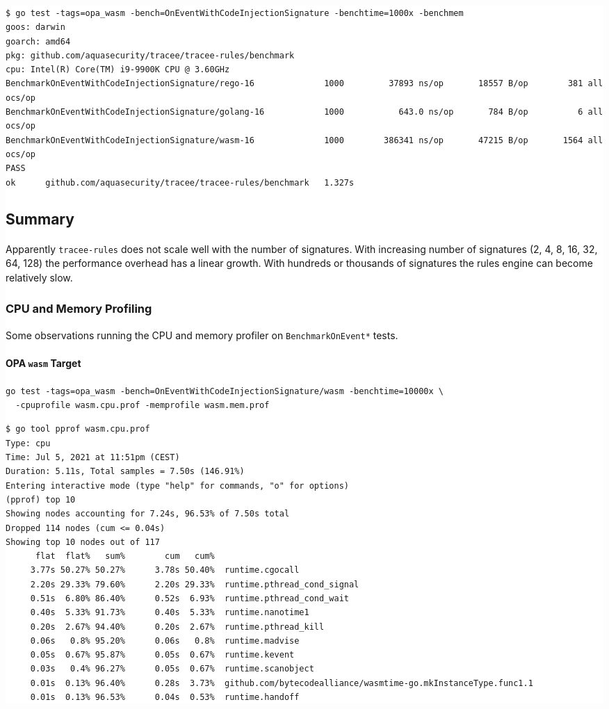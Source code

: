 ```console
$ go test -tags=opa_wasm -bench=OnEventWithCodeInjectionSignature -benchtime=1000x -benchmem
goos: darwin
goarch: amd64
pkg: github.com/aquasecurity/tracee/tracee-rules/benchmark
cpu: Intel(R) Core(TM) i9-9900K CPU @ 3.60GHz
BenchmarkOnEventWithCodeInjectionSignature/rego-16         	    1000	     37893 ns/op	   18557 B/op	     381 allocs/op
BenchmarkOnEventWithCodeInjectionSignature/golang-16       	    1000	       643.0 ns/op	     784 B/op	       6 allocs/op
BenchmarkOnEventWithCodeInjectionSignature/wasm-16         	    1000	    386341 ns/op	   47215 B/op	    1564 allocs/op
PASS
ok  	github.com/aquasecurity/tracee/tracee-rules/benchmark	1.327s
```

## Summary

Apparently `tracee-rules` does not scale well with the number of signatures. With increasing number of signatures
(2, 4, 8, 16, 32, 64, 128) the performance overhead has a linear growth. With hundreds or thousands of signatures
the rules engine can become relatively slow.

### CPU and Memory Profiling

Some observations running the CPU and memory profiler on `BenchmarkOnEvent*` tests.

#### OPA `wasm` Target

```
go test -tags=opa_wasm -bench=OnEventWithCodeInjectionSignature/wasm -benchtime=10000x \
  -cpuprofile wasm.cpu.prof -memprofile wasm.mem.prof
```

```console
$ go tool pprof wasm.cpu.prof
Type: cpu
Time: Jul 5, 2021 at 11:51pm (CEST)
Duration: 5.11s, Total samples = 7.50s (146.91%)
Entering interactive mode (type "help" for commands, "o" for options)
(pprof) top 10
Showing nodes accounting for 7.24s, 96.53% of 7.50s total
Dropped 114 nodes (cum <= 0.04s)
Showing top 10 nodes out of 117
      flat  flat%   sum%        cum   cum%
     3.77s 50.27% 50.27%      3.78s 50.40%  runtime.cgocall
     2.20s 29.33% 79.60%      2.20s 29.33%  runtime.pthread_cond_signal
     0.51s  6.80% 86.40%      0.52s  6.93%  runtime.pthread_cond_wait
     0.40s  5.33% 91.73%      0.40s  5.33%  runtime.nanotime1
     0.20s  2.67% 94.40%      0.20s  2.67%  runtime.pthread_kill
     0.06s   0.8% 95.20%      0.06s   0.8%  runtime.madvise
     0.05s  0.67% 95.87%      0.05s  0.67%  runtime.kevent
     0.03s   0.4% 96.27%      0.05s  0.67%  runtime.scanobject
     0.01s  0.13% 96.40%      0.28s  3.73%  github.com/bytecodealliance/wasmtime-go.mkInstanceType.func1.1
     0.01s  0.13% 96.53%      0.04s  0.53%  runtime.handoff
```

